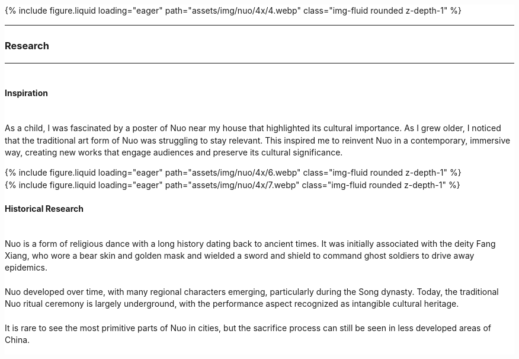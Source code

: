 <div class="row">
    <div class="col-12">
        {% include figure.liquid loading="eager" path="assets/img/nuo/4x/4.webp" class="img-fluid rounded z-depth-1" %}
    </div>
</div>

---

### Research

---

<div class="row">
    <div class="col-sm-8">
        <h4>
            <br>
            Inspiration
        </h4>
        <p>
            <br>
            As a child, I was fascinated by a poster of Nuo near my house that highlighted its cultural importance. As I grew older, I noticed that the traditional art form of Nuo was struggling to stay relevant. This inspired me to reinvent Nuo in a contemporary, immersive way, creating new works that engage audiences and preserve its cultural significance.
        </p>
    </div>
    <div class="col-sm-4">
        {% include figure.liquid loading="eager" path="assets/img/nuo/4x/6.webp" class="img-fluid rounded z-depth-1" %}
    </div>
</div>


<div class="row">
    <div class="col-sm-6">
        {% include figure.liquid loading="eager" path="assets/img/nuo/4x/7.webp" class="img-fluid rounded z-depth-1" %}
    </div>
    <div class="col-sm-6" style="display: flex; align-items: center;">
        <div style="text-align: left;">
            <h4>
                Historical Research
            </h4>
            <p>
                <br>
                Nuo is a form of religious dance with a long history dating back to ancient times. It was initially associated with the deity Fang Xiang, who wore a bear skin and golden mask and wielded a sword and shield to command ghost soldiers to drive away epidemics. 
                <br><br>
                Nuo developed over time, with many regional characters emerging, particularly during the Song dynasty. Today, the traditional Nuo ritual ceremony is largely underground, with the performance aspect recognized as intangible cultural heritage. 
                <br><br>
                It is rare to see the most primitive parts of Nuo in cities, but the sacrifice process can still be seen in less developed areas of China.
            </p>
        </div>
    </div>
</div>
